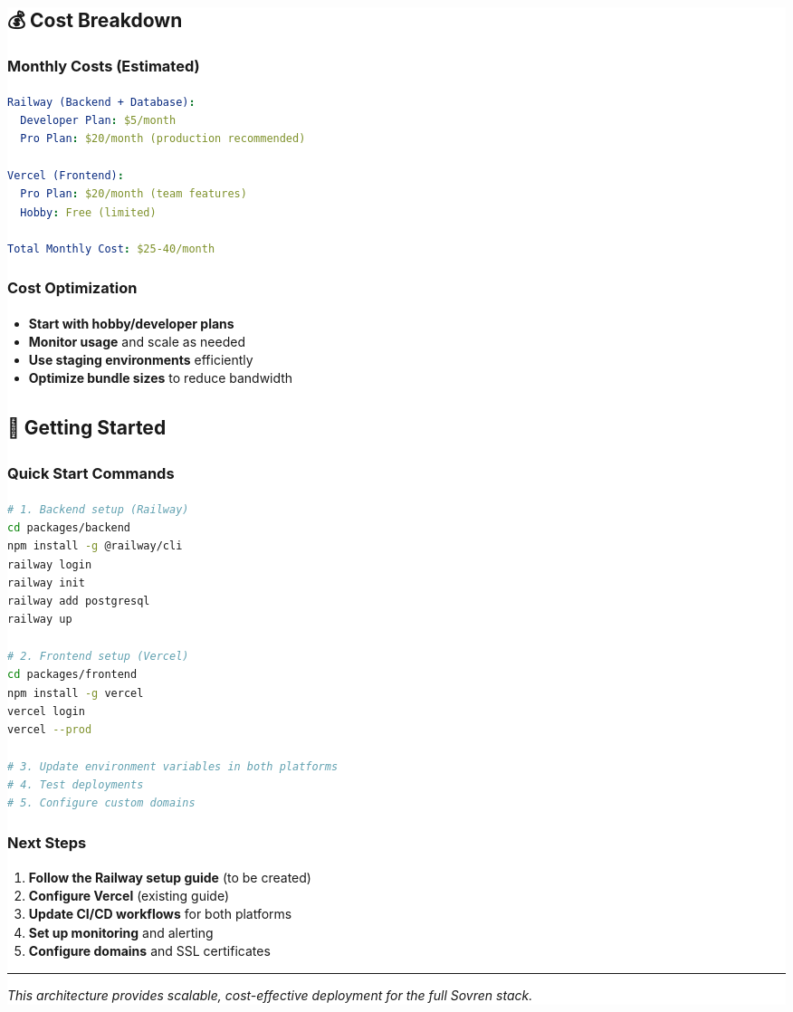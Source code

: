 ## 💰 Cost Breakdown

### Monthly Costs (Estimated)

```yaml
Railway (Backend + Database):
  Developer Plan: $5/month
  Pro Plan: $20/month (production recommended)

Vercel (Frontend):
  Pro Plan: $20/month (team features)
  Hobby: Free (limited)

Total Monthly Cost: $25-40/month
```

### Cost Optimization

- **Start with hobby/developer plans**
- **Monitor usage** and scale as needed
- **Use staging environments** efficiently
- **Optimize bundle sizes** to reduce bandwidth

## 🚀 Getting Started

### Quick Start Commands

```bash
# 1. Backend setup (Railway)
cd packages/backend
npm install -g @railway/cli
railway login
railway init
railway add postgresql
railway up

# 2. Frontend setup (Vercel)  
cd packages/frontend
npm install -g vercel
vercel login
vercel --prod

# 3. Update environment variables in both platforms
# 4. Test deployments
# 5. Configure custom domains
```

### Next Steps

1. **Follow the Railway setup guide** (to be created)
2. **Configure Vercel** (existing guide)
3. **Update CI/CD workflows** for both platforms
4. **Set up monitoring** and alerting
5. **Configure domains** and SSL certificates

---

*This architecture provides scalable, cost-effective deployment for the full Sovren stack.* 